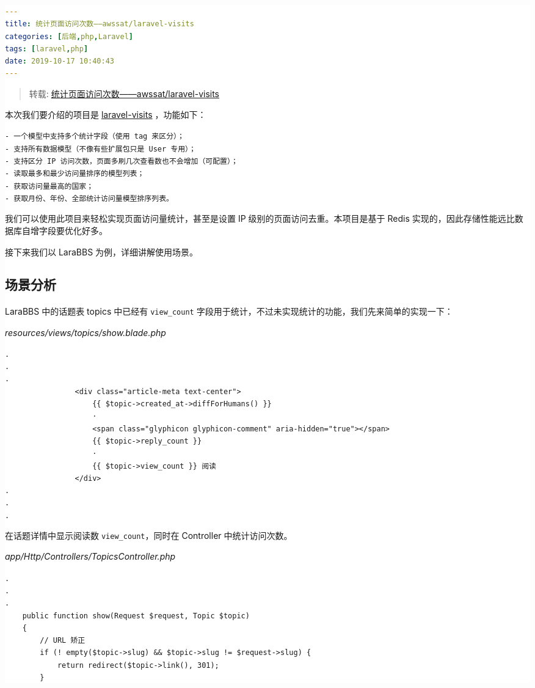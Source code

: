 ```yaml
---
title: 统计页面访问次数——awssat/laravel-visits
categories: [后端,php,Laravel]
tags: [laravel,php]
date: 2019-10-17 10:40:43
---
```



> 转载: [统计页面访问次数——awssat/laravel-visits](https://learnku.com/courses/laravel-package/2019/the-number-of-statistical-visits-awssatlaravel-visits/2057)

本次我们要介绍的项目是 [laravel-visits](https://github.com/awssat/laravel-visits) ，功能如下：

    - 一个模型中支持多个统计字段（使用 tag 来区分）；
    - 支持所有数据模型（不像有些扩展包只是 User 专用）；
    - 支持区分 IP 访问次数，页面多刷几次查看数也不会增加（可配置）；
    - 读取最多和最少访问量排序的模型列表；
    - 获取访问量最高的国家；
    - 获取月份、年份、全部统计访问量模型排序列表。

我们可以使用此项目来轻松实现页面访问量统计，甚至是设置 IP 级别的页面访问去重。本项目是基于 Redis 实现的，因此存储性能远比数据库自增字段要优化好多。

接下来我们以 LaraBBS 为例，详细讲解使用场景。

## 场景分析

LaraBBS 中的话题表 topics 中已经有 `view_count` 字段用于统计，不过未实现统计的功能，我们先来简单的实现一下：

*resources/views/topics/show.blade.php*

    .
    .
    .
                    <div class="article-meta text-center">
                        {{ $topic->created_at->diffForHumans() }}
                        ⋅
                        <span class="glyphicon glyphicon-comment" aria-hidden="true"></span>
                        {{ $topic->reply_count }}
                        ⋅
                        {{ $topic->view_count }} 阅读
                    </div>
    .
    .
    .

在话题详情中显示阅读数 `view_count`，同时在 Controller 中统计访问次数。

*app/Http/Controllers/TopicsController.php*

    .
    .
    .
        public function show(Request $request, Topic $topic)
        {
            // URL 矫正
            if (! empty($topic->slug) && $topic->slug != $request->slug) {
                return redirect($topic->link(), 301);
            }
    